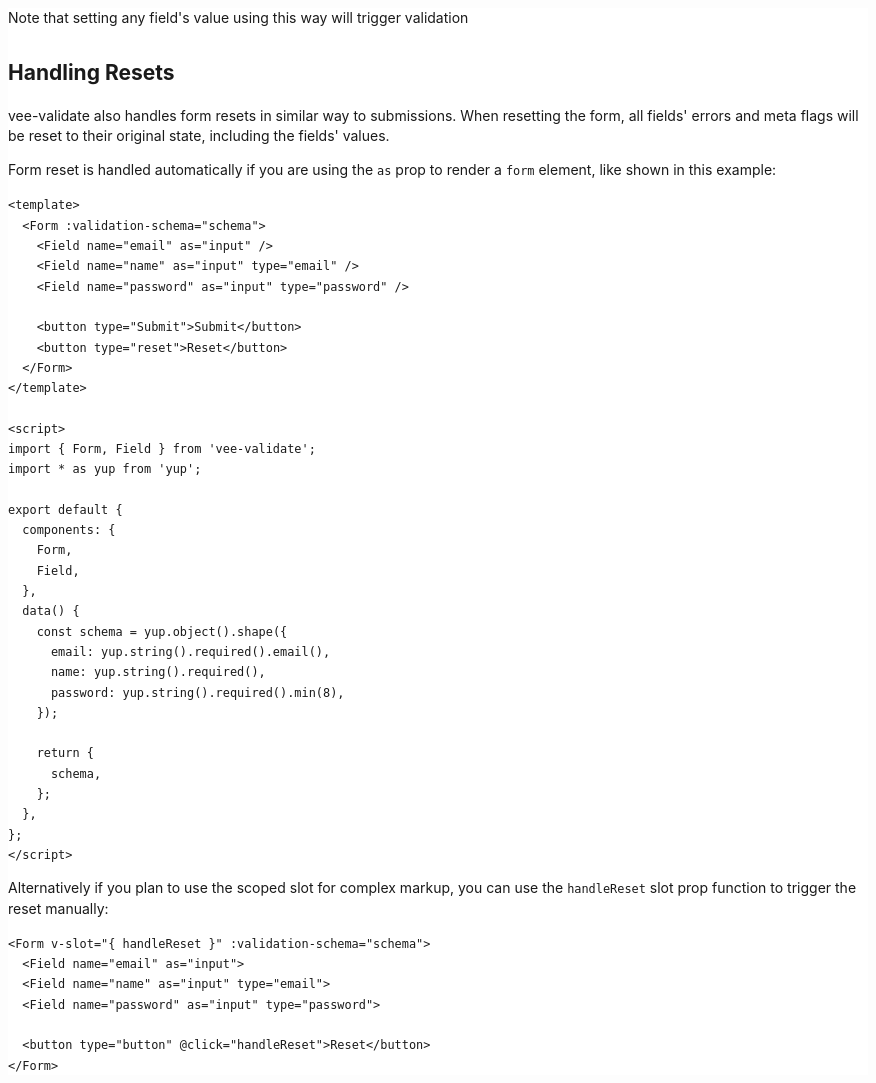 Note that setting any field's value using this way will trigger validation

## Handling Resets

vee-validate also handles form resets in similar way to submissions. When resetting the form, all fields' errors and meta flags will be reset to their original state, including the fields' values.

Form reset is handled automatically if you are using the `as` prop to render a `form` element, like shown in this example:

```vue
<template>
  <Form :validation-schema="schema">
    <Field name="email" as="input" />
    <Field name="name" as="input" type="email" />
    <Field name="password" as="input" type="password" />

    <button type="Submit">Submit</button>
    <button type="reset">Reset</button>
  </Form>
</template>

<script>
import { Form, Field } from 'vee-validate';
import * as yup from 'yup';

export default {
  components: {
    Form,
    Field,
  },
  data() {
    const schema = yup.object().shape({
      email: yup.string().required().email(),
      name: yup.string().required(),
      password: yup.string().required().min(8),
    });

    return {
      schema,
    };
  },
};
</script>
```

Alternatively if you plan to use the scoped slot for complex markup, you can use the `handleReset` slot prop function to trigger the reset manually:

```vue
<Form v-slot="{ handleReset }" :validation-schema="schema">
  <Field name="email" as="input">
  <Field name="name" as="input" type="email">
  <Field name="password" as="input" type="password">

  <button type="button" @click="handleReset">Reset</button>
</Form>
```
